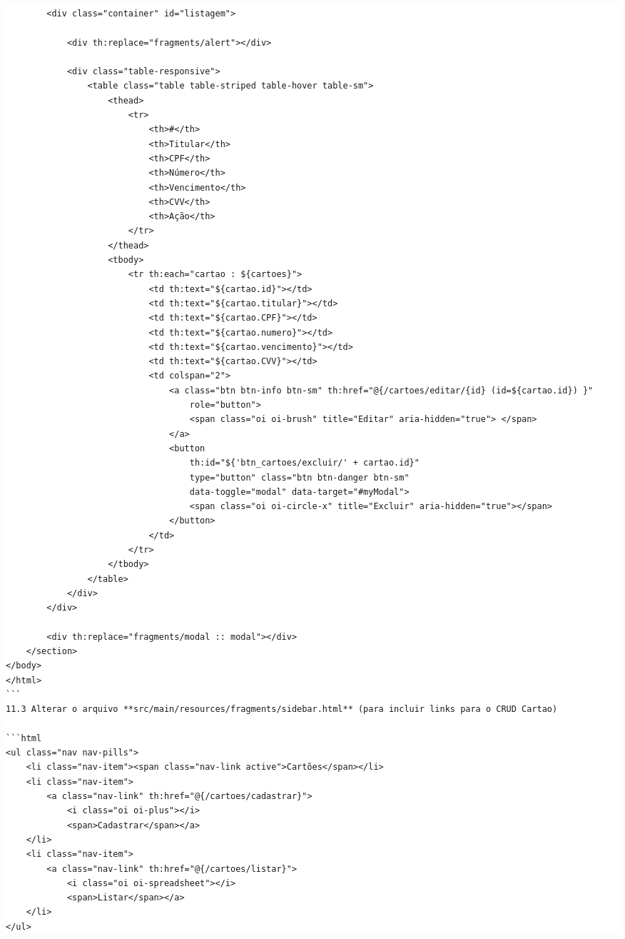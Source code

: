     		<div class="container" id="listagem">
    
    			<div th:replace="fragments/alert"></div>
    
    			<div class="table-responsive">
    				<table class="table table-striped table-hover table-sm">
    					<thead>
    						<tr>
    							<th>#</th>
    							<th>Titular</th>
    							<th>CPF</th>
    							<th>Número</th>
    							<th>Vencimento</th>
    							<th>CVV</th>
    							<th>Ação</th>
    						</tr>
    					</thead>
    					<tbody>
    						<tr th:each="cartao : ${cartoes}">
    							<td th:text="${cartao.id}"></td>
    							<td th:text="${cartao.titular}"></td>
    							<td th:text="${cartao.CPF}"></td>
    							<td th:text="${cartao.numero}"></td>
    							<td th:text="${cartao.vencimento}"></td>
    							<td th:text="${cartao.CVV}"></td>
    							<td colspan="2">
    								<a class="btn btn-info btn-sm" th:href="@{/cartoes/editar/{id} (id=${cartao.id}) }"
    									role="button"> 
    									<span class="oi oi-brush" title="Editar" aria-hidden="true"> </span>
    								</a>
    								<button
    									th:id="${'btn_cartoes/excluir/' + cartao.id}"
    									type="button" class="btn btn-danger btn-sm"
    									data-toggle="modal" data-target="#myModal">
    									<span class="oi oi-circle-x" title="Excluir" aria-hidden="true"></span>
    								</button>
    							</td>
    						</tr>
    					</tbody>
    				</table>
    			</div>
    		</div>
    
    		<div th:replace="fragments/modal :: modal"></div>
    	</section>
    </body>
    </html>
    ```
    11.3 Alterar o arquivo **src/main/resources/fragments/sidebar.html** (para incluir links para o CRUD Cartao)
    
    ```html
    <ul class="nav nav-pills">
    	<li class="nav-item"><span class="nav-link active">Cartões</span></li>
    	<li class="nav-item">
            <a class="nav-link" th:href="@{/cartoes/cadastrar}"> 
                <i class="oi oi-plus"></i>		
                <span>Cadastrar</span></a>
        </li>
    	<li class="nav-item">
            <a class="nav-link" th:href="@{/cartoes/listar}"> 
                <i class="oi oi-spreadsheet"></i>
    			<span>Listar</span></a>
        </li>
    </ul>